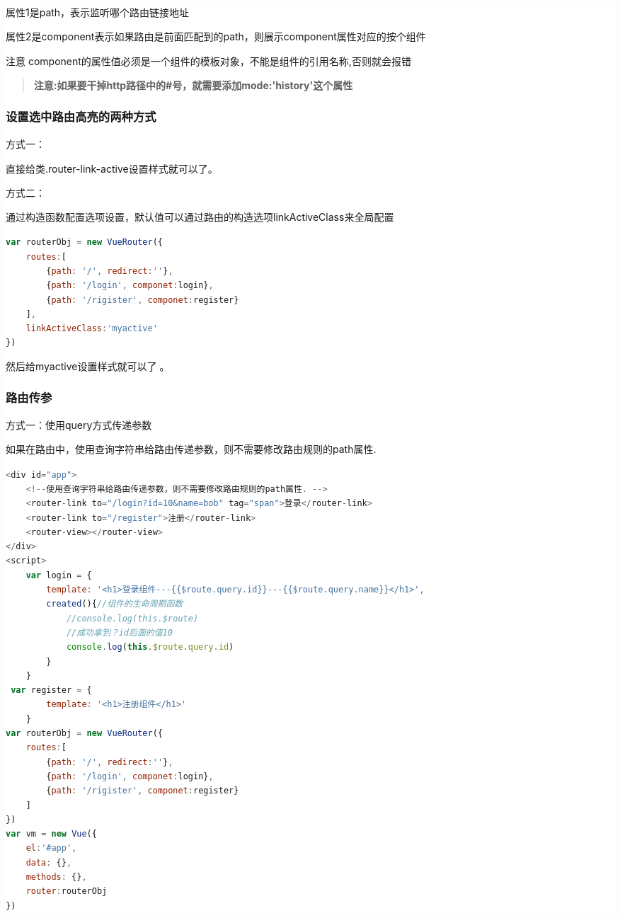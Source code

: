 属性1是path，表示监听哪个路由链接地址

属性2是component表示如果路由是前面匹配到的path，则展示component属性对应的按个组件

注意 component的属性值必须是一个组件的模板对象，不能是组件的引用名称,否则就会报错

> **注意:如果要干掉http路径中的#号，就需要添加mode:'history'这个属性**

### 设置选中路由高亮的两种方式

方式一：

直接给类.router-link-active设置样式就可以了。

方式二：

通过构造函数配置选项设置，默认值可以通过路由的构造选项linkActiveClass来全局配置

````javascript
var routerObj = new VueRouter({
    routes:[
        {path: '/', redirect:''},
        {path: '/login', componet:login},
        {path: '/rigister', componet:register}
    ],
    linkActiveClass:'myactive'
})
````

然后给myactive设置样式就可以了 。

### 路由传参

方式一：使用query方式传递参数

如果在路由中，使用查询字符串给路由传递参数，则不需要修改路由规则的path属性.

````javascript
<div id="app">
    <!--使用查询字符串给路由传递参数，则不需要修改路由规则的path属性. -->
    <router-link to="/login?id=10&name=bob" tag="span">登录</router-link>
	<router-link to="/register">注册</router-link>
    <router-view></router-view>
</div>
<script>
    var login = {
        template: '<h1>登录组件---{{$route.query.id}}---{{$route.query.name}}</h1>',
        created(){//组件的生命周期函数
        	//console.log(this.$route)
            //成功拿到？id后面的值10
            console.log(this.$route.query.id)
        }
    }
 var register = {
        template: '<h1>注册组件</h1>'
    }
var routerObj = new VueRouter({
    routes:[
        {path: '/', redirect:''},
        {path: '/login', componet:login},
        {path: '/rigister', componet:register}
    ]
})
var vm = new Vue({
    el:'#app',
    data: {},
    methods: {},
    router:routerObj
})
````
